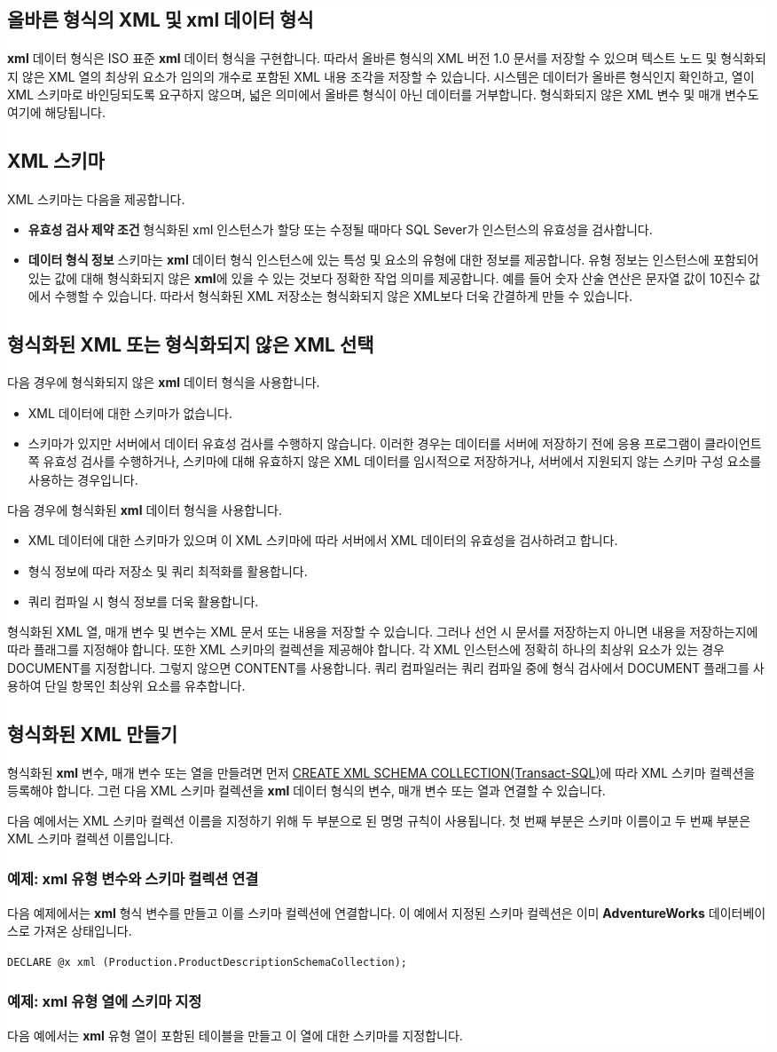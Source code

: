 ## <a name="well-formed-xml-and-the-xml-data-type"></a>올바른 형식의 XML 및 xml 데이터 형식  
 **xml** 데이터 형식은 ISO 표준 **xml** 데이터 형식을 구현합니다. 따라서 올바른 형식의 XML 버전 1.0 문서를 저장할 수 있으며 텍스트 노드 및 형식화되지 않은 XML 열의 최상위 요소가 임의의 개수로 포함된 XML 내용 조각을 저장할 수 있습니다. 시스템은 데이터가 올바른 형식인지 확인하고, 열이 XML 스키마로 바인딩되도록 요구하지 않으며, 넓은 의미에서 올바른 형식이 아닌 데이터를 거부합니다. 형식화되지 않은 XML 변수 및 매개 변수도 여기에 해당됩니다.  
  
## <a name="xml-schemas"></a>XML 스키마  
 XML 스키마는 다음을 제공합니다.  
  
-   **유효성 검사 제약 조건** 형식화된 xml 인스턴스가 할당 또는 수정될 때마다 SQL Sever가 인스턴스의 유효성을 검사합니다.  
  
-   **데이터 형식 정보** 스키마는 **xml** 데이터 형식 인스턴스에 있는 특성 및 요소의 유형에 대한 정보를 제공합니다. 유형 정보는 인스턴스에 포함되어 있는 값에 대해 형식화되지 않은 **xml**에 있을 수 있는 것보다 정확한 작업 의미를 제공합니다. 예를 들어 숫자 산술 연산은 문자열 값이 10진수 값에서 수행할 수 있습니다. 따라서 형식화된 XML 저장소는 형식화되지 않은 XML보다 더욱 간결하게 만들 수 있습니다.  
  
## <a name="choosing-typed-or-untyped-xml"></a>형식화된 XML 또는 형식화되지 않은 XML 선택  
 다음 경우에 형식화되지 않은 **xml** 데이터 형식을 사용합니다.  
  
-   XML 데이터에 대한 스키마가 없습니다.  
  
-   스키마가 있지만 서버에서 데이터 유효성 검사를 수행하지 않습니다. 이러한 경우는 데이터를 서버에 저장하기 전에 응용 프로그램이 클라이언트 쪽 유효성 검사를 수행하거나, 스키마에 대해 유효하지 않은 XML 데이터를 임시적으로 저장하거나, 서버에서 지원되지 않는 스키마 구성 요소를 사용하는 경우입니다.  
  
 다음 경우에 형식화된 **xml** 데이터 형식을 사용합니다.  
  
-   XML 데이터에 대한 스키마가 있으며 이 XML 스키마에 따라 서버에서 XML 데이터의 유효성을 검사하려고 합니다.  
  
-   형식 정보에 따라 저장소 및 쿼리 최적화를 활용합니다.  
  
-   쿼리 컴파일 시 형식 정보를 더욱 활용합니다.  
  
 형식화된 XML 열, 매개 변수 및 변수는 XML 문서 또는 내용을 저장할 수 있습니다. 그러나 선언 시 문서를 저장하는지 아니면 내용을 저장하는지에 따라 플래그를 지정해야 합니다. 또한 XML 스키마의 컬렉션을 제공해야 합니다. 각 XML 인스턴스에 정확히 하나의 최상위 요소가 있는 경우 DOCUMENT를 지정합니다. 그렇지 않으면 CONTENT를 사용합니다. 쿼리 컴파일러는 쿼리 컴파일 중에 형식 검사에서 DOCUMENT 플래그를 사용하여 단일 항목인 최상위 요소를 유추합니다.  
  
## <a name="creating-typed-xml"></a>형식화된 XML 만들기  
 형식화된 **xml** 변수, 매개 변수 또는 열을 만들려면 먼저 [CREATE XML SCHEMA COLLECTION&#40;Transact-SQL&#41;](../../t-sql/statements/create-xml-schema-collection-transact-sql.md)에 따라 XML 스키마 컬렉션을 등록해야 합니다. 그런 다음 XML 스키마 컬렉션을 **xml** 데이터 형식의 변수, 매개 변수 또는 열과 연결할 수 있습니다.  
  
 다음 예에서는 XML 스키마 컬렉션 이름을 지정하기 위해 두 부분으로 된 명명 규칙이 사용됩니다. 첫 번째 부분은 스키마 이름이고 두 번째 부분은 XML 스키마 컬렉션 이름입니다.  
  
### <a name="example-associating-a-schema-collection-with-an-xml-type-variable"></a>예제: xml 유형 변수와 스키마 컬렉션 연결  
 다음 예제에서는 **xml** 형식 변수를 만들고 이를 스키마 컬렉션에 연결합니다. 이 예에서 지정된 스키마 컬렉션은 이미 **AdventureWorks** 데이터베이스로 가져온 상태입니다.  
  
```  
DECLARE @x xml (Production.ProductDescriptionSchemaCollection);   
```  
  
### <a name="example-specifying-a-schema-for-an-xml-type-column"></a>예제: xml 유형 열에 스키마 지정  
 다음 예에서는 **xml** 유형 열이 포함된 테이블을 만들고 이 열에 대한 스키마를 지정합니다.  
  